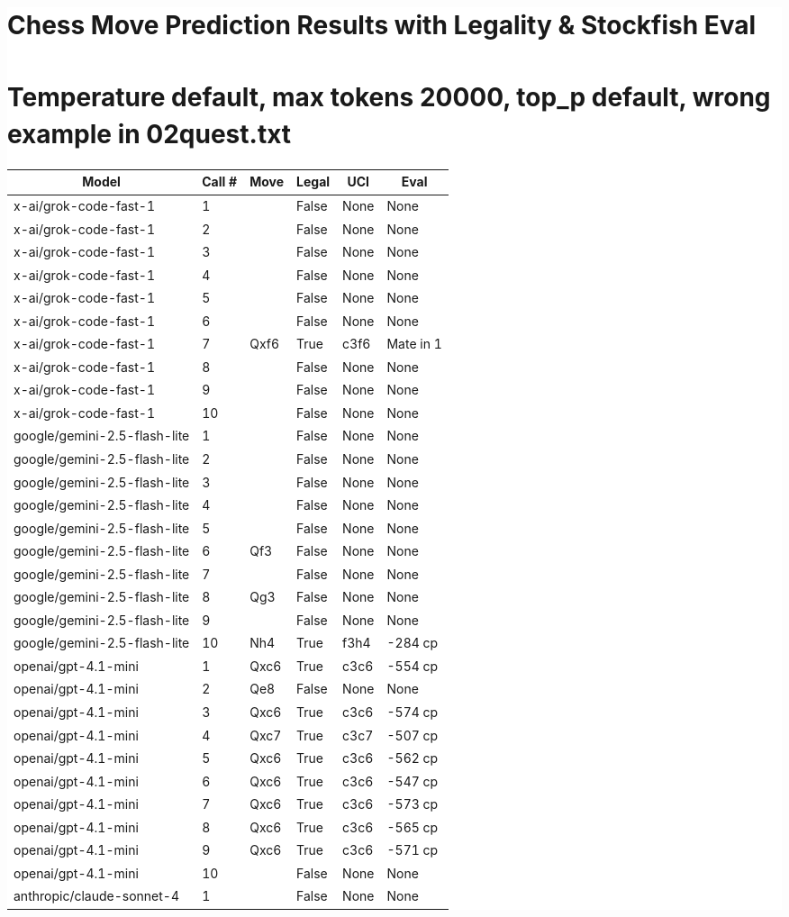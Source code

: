 # Chess Move Prediction Results with Legality & Stockfish Eval

# Temperature default, max tokens 20000, top_p default, wrong example in 02quest.txt

| Model | Call # | Move | Legal | UCI | Eval |
|-------|--------|------|-------|-----|------|
| x-ai/grok-code-fast-1 | 1 |  | False | None | None |
| x-ai/grok-code-fast-1 | 2 |  | False | None | None |
| x-ai/grok-code-fast-1 | 3 |  | False | None | None |
| x-ai/grok-code-fast-1 | 4 |  | False | None | None |
| x-ai/grok-code-fast-1 | 5 |  | False | None | None |
| x-ai/grok-code-fast-1 | 6 |  | False | None | None |
| x-ai/grok-code-fast-1 | 7 | Qxf6 | True | c3f6 | Mate in 1 |
| x-ai/grok-code-fast-1 | 8 |  | False | None | None |
| x-ai/grok-code-fast-1 | 9 |  | False | None | None |
| x-ai/grok-code-fast-1 | 10 |  | False | None | None |
| google/gemini-2.5-flash-lite | 1 |  | False | None | None |
| google/gemini-2.5-flash-lite | 2 |  | False | None | None |
| google/gemini-2.5-flash-lite | 3 |  | False | None | None |
| google/gemini-2.5-flash-lite | 4 |  | False | None | None |
| google/gemini-2.5-flash-lite | 5 |  | False | None | None |
| google/gemini-2.5-flash-lite | 6 | Qf3 | False | None | None |
| google/gemini-2.5-flash-lite | 7 |  | False | None | None |
| google/gemini-2.5-flash-lite | 8 | Qg3 | False | None | None |
| google/gemini-2.5-flash-lite | 9 |  | False | None | None |
| google/gemini-2.5-flash-lite | 10 | Nh4 | True | f3h4 | -284 cp |
| openai/gpt-4.1-mini | 1 | Qxc6 | True | c3c6 | -554 cp |
| openai/gpt-4.1-mini | 2 | Qe8 | False | None | None |
| openai/gpt-4.1-mini | 3 | Qxc6 | True | c3c6 | -574 cp |
| openai/gpt-4.1-mini | 4 | Qxc7 | True | c3c7 | -507 cp |
| openai/gpt-4.1-mini | 5 | Qxc6 | True | c3c6 | -562 cp |
| openai/gpt-4.1-mini | 6 | Qxc6 | True | c3c6 | -547 cp |
| openai/gpt-4.1-mini | 7 | Qxc6 | True | c3c6 | -573 cp |
| openai/gpt-4.1-mini | 8 | Qxc6 | True | c3c6 | -565 cp |
| openai/gpt-4.1-mini | 9 | Qxc6 | True | c3c6 | -571 cp |
| openai/gpt-4.1-mini | 10 |  | False | None | None |
| anthropic/claude-sonnet-4 | 1 |  | False | None | None |